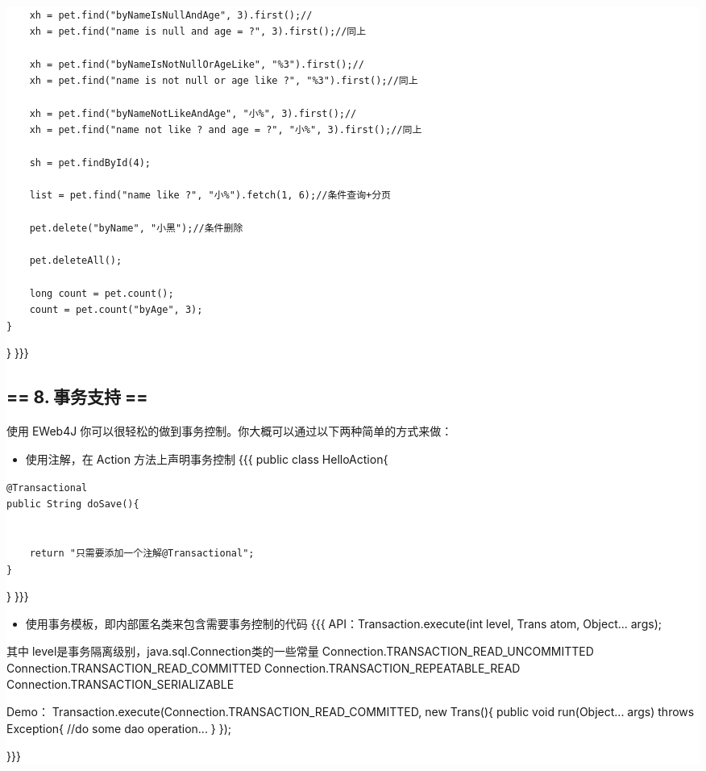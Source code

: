         xh = pet.find("byNameIsNullAndAge", 3).first();//
        xh = pet.find("name is null and age = ?", 3).first();//同上

        xh = pet.find("byNameIsNotNullOrAgeLike", "%3").first();//
        xh = pet.find("name is not null or age like ?", "%3").first();//同上

        xh = pet.find("byNameNotLikeAndAge", "小%", 3).first();//
        xh = pet.find("name not like ? and age = ?", "小%", 3).first();//同上
        
        sh = pet.findById(4);

        list = pet.find("name like ?", "小%").fetch(1, 6);//条件查询+分页

        pet.delete("byName", "小黑");//条件删除
        
        pet.deleteAll();

        long count = pet.count();
        count = pet.count("byAge", 3);    
    }
}
}}}

== 8. 事务支持 ==
----
使用 EWeb4J 你可以很轻松的做到事务控制。你大概可以通过以下两种简单的方式来做：
  
  *  使用注解，在 Action 方法上声明事务控制
{{{
public class HelloAction{

    @Transactional
    public String doSave(){

       
        return "只需要添加一个注解@Transactional";
    }

}
}}}
  *  使用事务模板，即内部匿名类来包含需要事务控制的代码
{{{
API：Transaction.execute(int level, Trans atom, Object... args);

其中 level是事务隔离级别，java.sql.Connection类的一些常量
Connection.TRANSACTION_READ_UNCOMMITTED 
Connection.TRANSACTION_READ_COMMITTED
Connection.TRANSACTION_REPEATABLE_READ
Connection.TRANSACTION_SERIALIZABLE

Demo：
Transaction.execute(Connection.TRANSACTION_READ_COMMITTED, new Trans(){
    public void run(Object... args) throws Exception{
        //do some dao operation...
    }
});

}}}
